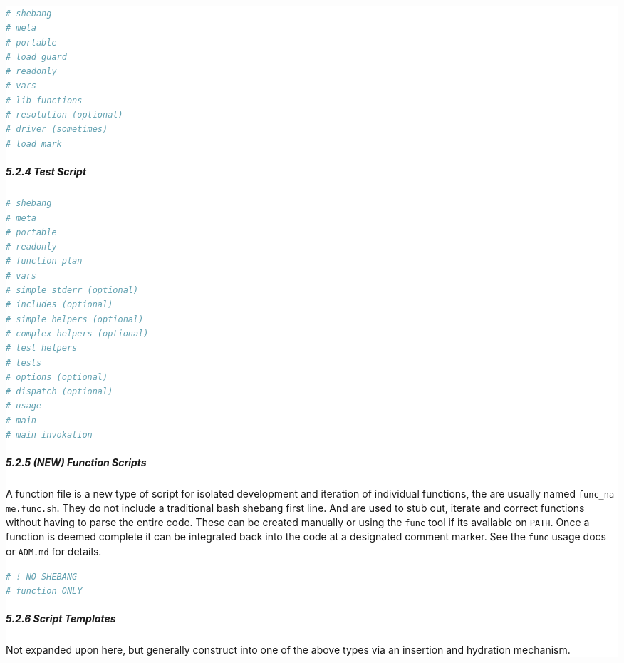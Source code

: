 ```bash
# shebang
# meta
# portable
# load guard
# readonly
# vars
# lib functions
# resolution (optional)
# driver (sometimes)
# load mark
```

##### **5.2.4 Test Script**

```bash
# shebang
# meta
# portable
# readonly
# function plan
# vars
# simple stderr (optional)
# includes (optional)
# simple helpers (optional)
# complex helpers (optional)
# test helpers
# tests
# options (optional)
# dispatch (optional)
# usage
# main
# main invokation
```

##### **5.2.5 (NEW) Function Scripts**

A function file is a new type of script for isolated development and iteration of individual functions, the are usually named `func_name.func.sh`. They do not include a traditional bash shebang first line. And are used to stub out, iterate and correct functions without having to parse the entire code. These can be created manually or using the `func` tool if its available on `PATH`. Once a function is deemed complete it can be integrated back into the code at a designated comment marker. See the `func` usage docs or `ADM.md` for details.

```bash
# ! NO SHEBANG
# function ONLY
```

##### **5.2.6 Script Templates**

Not expanded upon here, but generally construct into one of the above types via an insertion and hydration mechanism.

